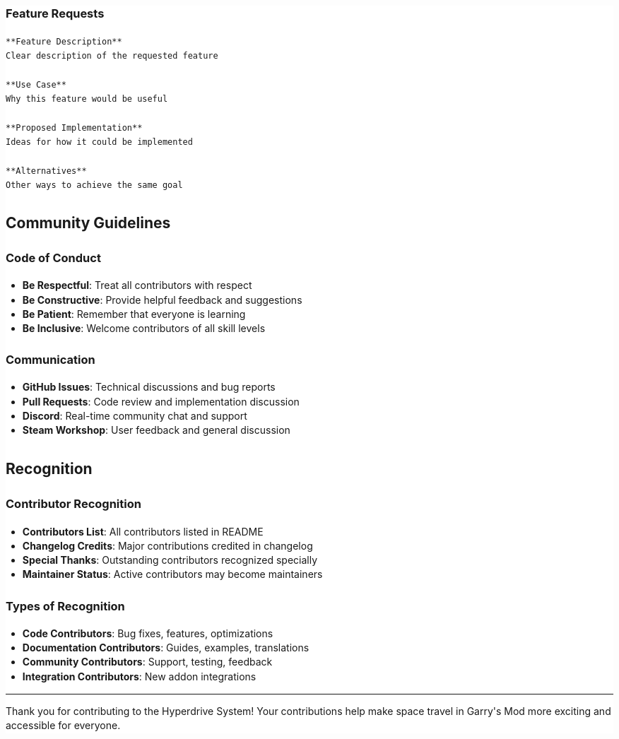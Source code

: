 ### Feature Requests
```markdown
**Feature Description**
Clear description of the requested feature

**Use Case**
Why this feature would be useful

**Proposed Implementation**
Ideas for how it could be implemented

**Alternatives**
Other ways to achieve the same goal
```

## Community Guidelines

### Code of Conduct
- **Be Respectful**: Treat all contributors with respect
- **Be Constructive**: Provide helpful feedback and suggestions
- **Be Patient**: Remember that everyone is learning
- **Be Inclusive**: Welcome contributors of all skill levels

### Communication
- **GitHub Issues**: Technical discussions and bug reports
- **Pull Requests**: Code review and implementation discussion
- **Discord**: Real-time community chat and support
- **Steam Workshop**: User feedback and general discussion

## Recognition

### Contributor Recognition
- **Contributors List**: All contributors listed in README
- **Changelog Credits**: Major contributions credited in changelog
- **Special Thanks**: Outstanding contributors recognized specially
- **Maintainer Status**: Active contributors may become maintainers

### Types of Recognition
- **Code Contributors**: Bug fixes, features, optimizations
- **Documentation Contributors**: Guides, examples, translations
- **Community Contributors**: Support, testing, feedback
- **Integration Contributors**: New addon integrations

---

Thank you for contributing to the Hyperdrive System! Your contributions help make space travel in Garry's Mod more exciting and accessible for everyone.
